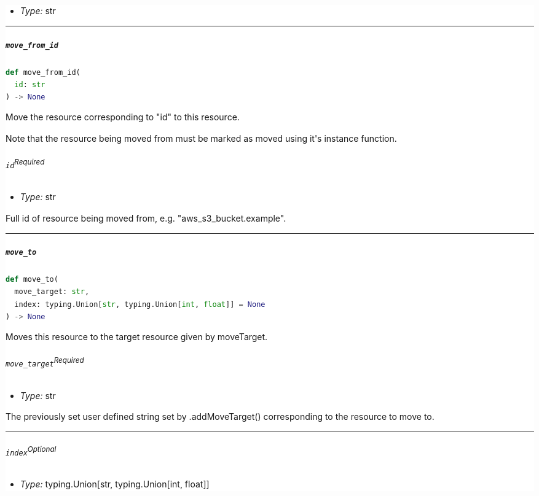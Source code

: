 - *Type:* str

---

##### `move_from_id` <a name="move_from_id" id="@cdktf/provider-azurerm.securityCenterSubscriptionPricing.SecurityCenterSubscriptionPricing.moveFromId"></a>

```python
def move_from_id(
  id: str
) -> None
```

Move the resource corresponding to "id" to this resource.

Note that the resource being moved from must be marked as moved using it's instance function.

###### `id`<sup>Required</sup> <a name="id" id="@cdktf/provider-azurerm.securityCenterSubscriptionPricing.SecurityCenterSubscriptionPricing.moveFromId.parameter.id"></a>

- *Type:* str

Full id of resource being moved from, e.g. "aws_s3_bucket.example".

---

##### `move_to` <a name="move_to" id="@cdktf/provider-azurerm.securityCenterSubscriptionPricing.SecurityCenterSubscriptionPricing.moveTo"></a>

```python
def move_to(
  move_target: str,
  index: typing.Union[str, typing.Union[int, float]] = None
) -> None
```

Moves this resource to the target resource given by moveTarget.

###### `move_target`<sup>Required</sup> <a name="move_target" id="@cdktf/provider-azurerm.securityCenterSubscriptionPricing.SecurityCenterSubscriptionPricing.moveTo.parameter.moveTarget"></a>

- *Type:* str

The previously set user defined string set by .addMoveTarget() corresponding to the resource to move to.

---

###### `index`<sup>Optional</sup> <a name="index" id="@cdktf/provider-azurerm.securityCenterSubscriptionPricing.SecurityCenterSubscriptionPricing.moveTo.parameter.index"></a>

- *Type:* typing.Union[str, typing.Union[int, float]]

